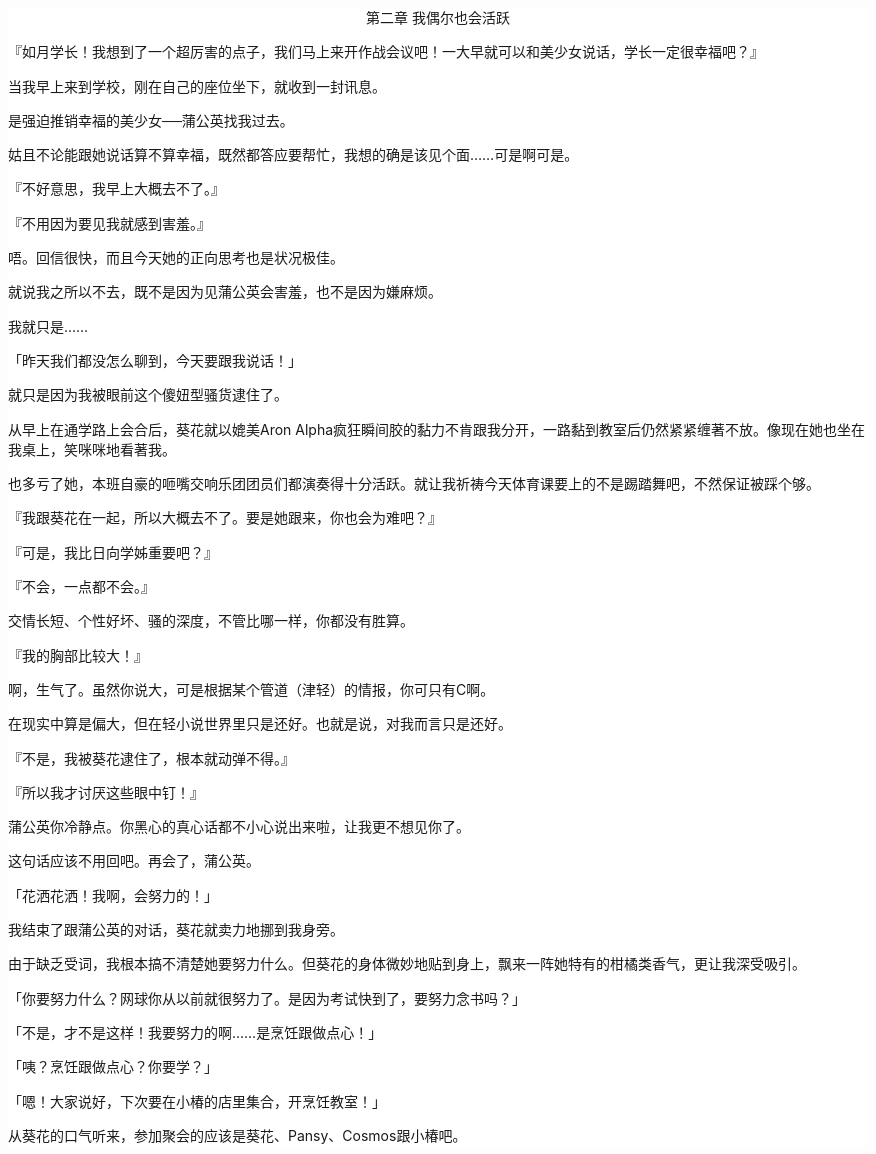 <p align="center">第二章 我偶尔也会活跃</p>

『如月学长！我想到了一个超厉害的点子，我们马上来开作战会议吧！一大早就可以和美少女说话，学长一定很幸福吧？』

当我早上来到学校，刚在自己的座位坐下，就收到一封讯息。

是强迫推销幸福的美少女──蒲公英找我过去。

姑且不论能跟她说话算不算幸福，既然都答应要帮忙，我想的确是该见个面……可是啊可是。

『不好意思，我早上大概去不了。』

『不用因为要见我就感到害羞。』

唔。回信很快，而且今天她的正向思考也是状况极佳。

就说我之所以不去，既不是因为见蒲公英会害羞，也不是因为嫌麻烦。

我就只是……

「昨天我们都没怎么聊到，今天要跟我说话！」

就只是因为我被眼前这个傻妞型骚货逮住了。

从早上在通学路上会合后，葵花就以媲美Aron Alpha疯狂瞬间胶的黏力不肯跟我分开，一路黏到教室后仍然紧紧缠著不放。像现在她也坐在我桌上，笑咪咪地看著我。

也多亏了她，本班自豪的咂嘴交响乐团团员们都演奏得十分活跃。就让我祈祷今天体育课要上的不是踢踏舞吧，不然保证被踩个够。

『我跟葵花在一起，所以大概去不了。要是她跟来，你也会为难吧？』

『可是，我比日向学姊重要吧？』

『不会，一点都不会。』

交情长短、个性好坏、骚的深度，不管比哪一样，你都没有胜算。

『我的胸部比较大！』

啊，生气了。虽然你说大，可是根据某个管道（津轻）的情报，你可只有C啊。

在现实中算是偏大，但在轻小说世界里只是还好。也就是说，对我而言只是还好。

『不是，我被葵花逮住了，根本就动弹不得。』

『所以我才讨厌这些眼中钉！』

蒲公英你冷静点。你黑心的真心话都不小心说出来啦，让我更不想见你了。

这句话应该不用回吧。再会了，蒲公英。

「花洒花洒！我啊，会努力的！」

我结束了跟蒲公英的对话，葵花就卖力地挪到我身旁。

由于缺乏受词，我根本搞不清楚她要努力什么。但葵花的身体微妙地贴到身上，飘来一阵她特有的柑橘类香气，更让我深受吸引。

「你要努力什么？网球你从以前就很努力了。是因为考试快到了，要努力念书吗？」

「不是，才不是这样！我要努力的啊……是烹饪跟做点心！」

「咦？烹饪跟做点心？你要学？」

「嗯！大家说好，下次要在小椿的店里集合，开烹饪教室！」

从葵花的口气听来，参加聚会的应该是葵花、Pansy、Cosmos跟小椿吧。
